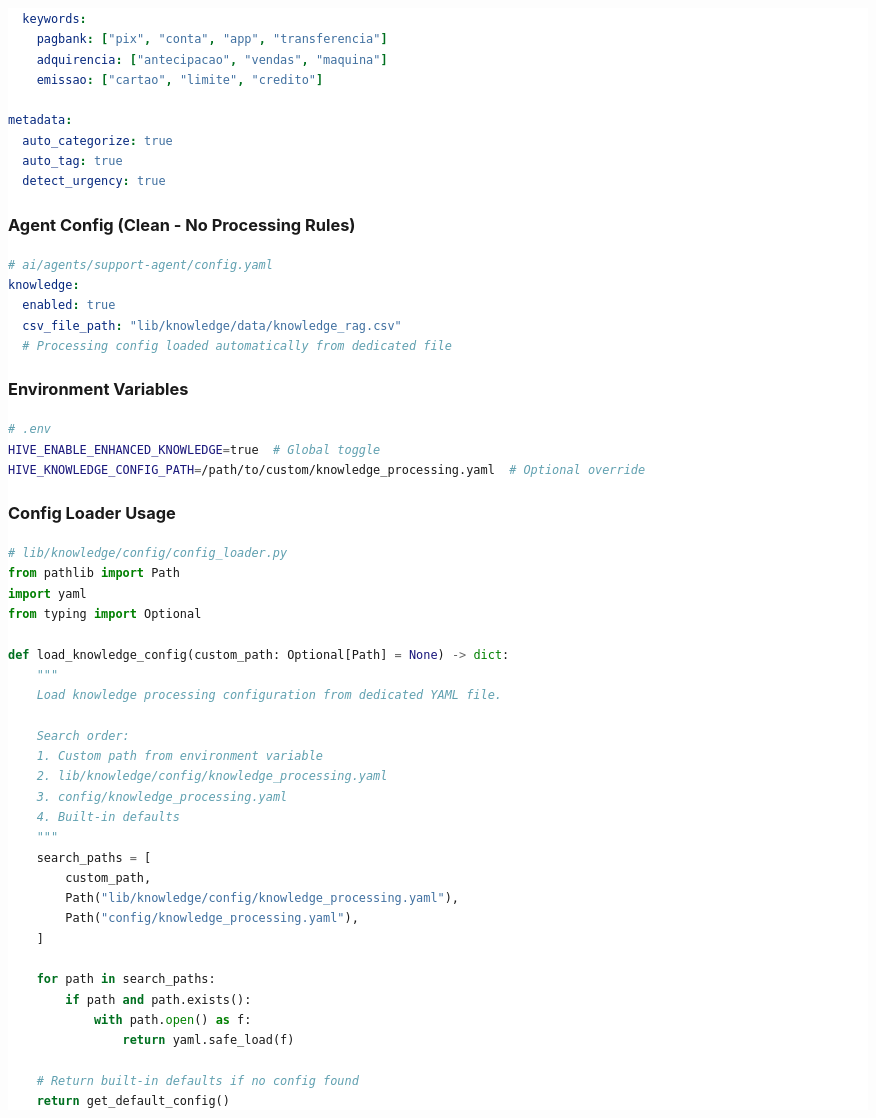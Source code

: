 ```yaml
  keywords:
    pagbank: ["pix", "conta", "app", "transferencia"]
    adquirencia: ["antecipacao", "vendas", "maquina"]
    emissao: ["cartao", "limite", "credito"]

metadata:
  auto_categorize: true
  auto_tag: true
  detect_urgency: true
```

### Agent Config (Clean - No Processing Rules)
```yaml
# ai/agents/support-agent/config.yaml
knowledge:
  enabled: true
  csv_file_path: "lib/knowledge/data/knowledge_rag.csv"
  # Processing config loaded automatically from dedicated file
```

### Environment Variables
```bash
# .env
HIVE_ENABLE_ENHANCED_KNOWLEDGE=true  # Global toggle
HIVE_KNOWLEDGE_CONFIG_PATH=/path/to/custom/knowledge_processing.yaml  # Optional override
```

### Config Loader Usage
```python
# lib/knowledge/config/config_loader.py
from pathlib import Path
import yaml
from typing import Optional

def load_knowledge_config(custom_path: Optional[Path] = None) -> dict:
    """
    Load knowledge processing configuration from dedicated YAML file.

    Search order:
    1. Custom path from environment variable
    2. lib/knowledge/config/knowledge_processing.yaml
    3. config/knowledge_processing.yaml
    4. Built-in defaults
    """
    search_paths = [
        custom_path,
        Path("lib/knowledge/config/knowledge_processing.yaml"),
        Path("config/knowledge_processing.yaml"),
    ]

    for path in search_paths:
        if path and path.exists():
            with path.open() as f:
                return yaml.safe_load(f)

    # Return built-in defaults if no config found
    return get_default_config()
```
